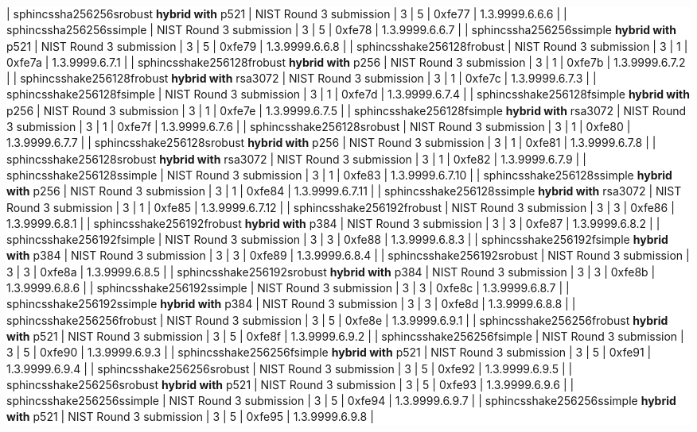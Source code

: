 | sphincssha256256srobust **hybrid with** p521      | NIST Round 3 submission  |            3 |                    5 | 0xfe77       | 1.3.9999.6.6.6           |
| sphincssha256256ssimple                           | NIST Round 3 submission  |            3 |                    5 | 0xfe78       | 1.3.9999.6.6.7           |
| sphincssha256256ssimple **hybrid with** p521      | NIST Round 3 submission  |            3 |                    5 | 0xfe79       | 1.3.9999.6.6.8           |
| sphincsshake256128frobust                         | NIST Round 3 submission  |            3 |                    1 | 0xfe7a       | 1.3.9999.6.7.1           |
| sphincsshake256128frobust **hybrid with** p256    | NIST Round 3 submission  |            3 |                    1 | 0xfe7b       | 1.3.9999.6.7.2           |
| sphincsshake256128frobust **hybrid with** rsa3072 | NIST Round 3 submission  |            3 |                    1 | 0xfe7c       | 1.3.9999.6.7.3           |
| sphincsshake256128fsimple                         | NIST Round 3 submission  |            3 |                    1 | 0xfe7d       | 1.3.9999.6.7.4           |
| sphincsshake256128fsimple **hybrid with** p256    | NIST Round 3 submission  |            3 |                    1 | 0xfe7e       | 1.3.9999.6.7.5           |
| sphincsshake256128fsimple **hybrid with** rsa3072 | NIST Round 3 submission  |            3 |                    1 | 0xfe7f       | 1.3.9999.6.7.6           |
| sphincsshake256128srobust                         | NIST Round 3 submission  |            3 |                    1 | 0xfe80       | 1.3.9999.6.7.7           |
| sphincsshake256128srobust **hybrid with** p256    | NIST Round 3 submission  |            3 |                    1 | 0xfe81       | 1.3.9999.6.7.8           |
| sphincsshake256128srobust **hybrid with** rsa3072 | NIST Round 3 submission  |            3 |                    1 | 0xfe82       | 1.3.9999.6.7.9           |
| sphincsshake256128ssimple                         | NIST Round 3 submission  |            3 |                    1 | 0xfe83       | 1.3.9999.6.7.10          |
| sphincsshake256128ssimple **hybrid with** p256    | NIST Round 3 submission  |            3 |                    1 | 0xfe84       | 1.3.9999.6.7.11          |
| sphincsshake256128ssimple **hybrid with** rsa3072 | NIST Round 3 submission  |            3 |                    1 | 0xfe85       | 1.3.9999.6.7.12          |
| sphincsshake256192frobust                         | NIST Round 3 submission  |            3 |                    3 | 0xfe86       | 1.3.9999.6.8.1           |
| sphincsshake256192frobust **hybrid with** p384    | NIST Round 3 submission  |            3 |                    3 | 0xfe87       | 1.3.9999.6.8.2           |
| sphincsshake256192fsimple                         | NIST Round 3 submission  |            3 |                    3 | 0xfe88       | 1.3.9999.6.8.3           |
| sphincsshake256192fsimple **hybrid with** p384    | NIST Round 3 submission  |            3 |                    3 | 0xfe89       | 1.3.9999.6.8.4           |
| sphincsshake256192srobust                         | NIST Round 3 submission  |            3 |                    3 | 0xfe8a       | 1.3.9999.6.8.5           |
| sphincsshake256192srobust **hybrid with** p384    | NIST Round 3 submission  |            3 |                    3 | 0xfe8b       | 1.3.9999.6.8.6           |
| sphincsshake256192ssimple                         | NIST Round 3 submission  |            3 |                    3 | 0xfe8c       | 1.3.9999.6.8.7           |
| sphincsshake256192ssimple **hybrid with** p384    | NIST Round 3 submission  |            3 |                    3 | 0xfe8d       | 1.3.9999.6.8.8           |
| sphincsshake256256frobust                         | NIST Round 3 submission  |            3 |                    5 | 0xfe8e       | 1.3.9999.6.9.1           |
| sphincsshake256256frobust **hybrid with** p521    | NIST Round 3 submission  |            3 |                    5 | 0xfe8f       | 1.3.9999.6.9.2           |
| sphincsshake256256fsimple                         | NIST Round 3 submission  |            3 |                    5 | 0xfe90       | 1.3.9999.6.9.3           |
| sphincsshake256256fsimple **hybrid with** p521    | NIST Round 3 submission  |            3 |                    5 | 0xfe91       | 1.3.9999.6.9.4           |
| sphincsshake256256srobust                         | NIST Round 3 submission  |            3 |                    5 | 0xfe92       | 1.3.9999.6.9.5           |
| sphincsshake256256srobust **hybrid with** p521    | NIST Round 3 submission  |            3 |                    5 | 0xfe93       | 1.3.9999.6.9.6           |
| sphincsshake256256ssimple                         | NIST Round 3 submission  |            3 |                    5 | 0xfe94       | 1.3.9999.6.9.7           |
| sphincsshake256256ssimple **hybrid with** p521    | NIST Round 3 submission  |            3 |                    5 | 0xfe95       | 1.3.9999.6.9.8           |